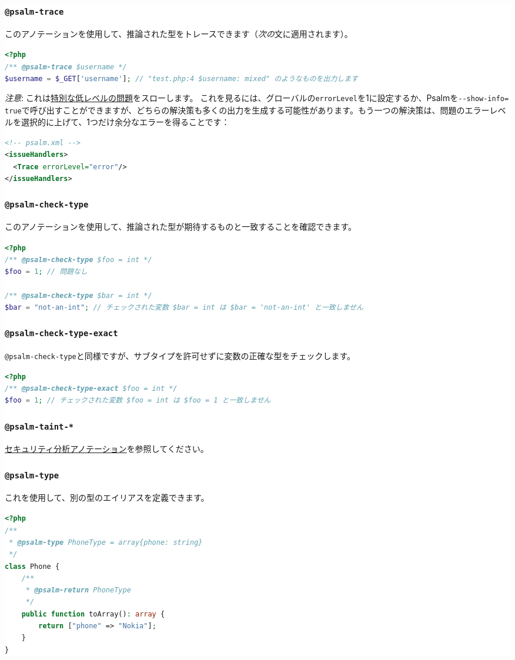 ### `@psalm-trace`

このアノテーションを使用して、推論された型をトレースできます（*次の*文に適用されます）。

```php
<?php
/** @psalm-trace $username */
$username = $_GET['username']; // "test.php:4 $username: mixed" のようなものを出力します
```

*注意*: これは[特別な低レベルの問題](../running_psalm/issues/Trace.md)をスローします。
これを見るには、グローバルの`errorLevel`を1に設定するか、Psalmを`--show-info=true`で呼び出すことができますが、どちらの解決策も多くの出力を生成する可能性があります。もう一つの解決策は、問題のエラーレベルを選択的に上げて、1つだけ余分なエラーを得ることです：

```xml
<!-- psalm.xml -->
<issueHandlers>
  <Trace errorLevel="error"/>
</issueHandlers>
```

### `@psalm-check-type`

このアノテーションを使用して、推論された型が期待するものと一致することを確認できます。

```php
<?php
/** @psalm-check-type $foo = int */
$foo = 1; // 問題なし

/** @psalm-check-type $bar = int */
$bar = "not-an-int"; // チェックされた変数 $bar = int は $bar = 'not-an-int' と一致しません
```

### `@psalm-check-type-exact`

`@psalm-check-type`と同様ですが、サブタイプを許可せずに変数の正確な型をチェックします。

```php
<?php
/** @psalm-check-type-exact $foo = int */
$foo = 1; // チェックされた変数 $foo = int は $foo = 1 と一致しません
```

### `@psalm-taint-*`

[セキュリティ分析アノテーション](../security_analysis/annotations.md)を参照してください。

### `@psalm-type`

これを使用して、別の型のエイリアスを定義できます。

```php
<?php
/** 
 * @psalm-type PhoneType = array{phone: string} 
 */
class Phone {
    /**
     * @psalm-return PhoneType
     */
    public function toArray(): array {
        return ["phone" => "Nokia"];
    }
}
```
